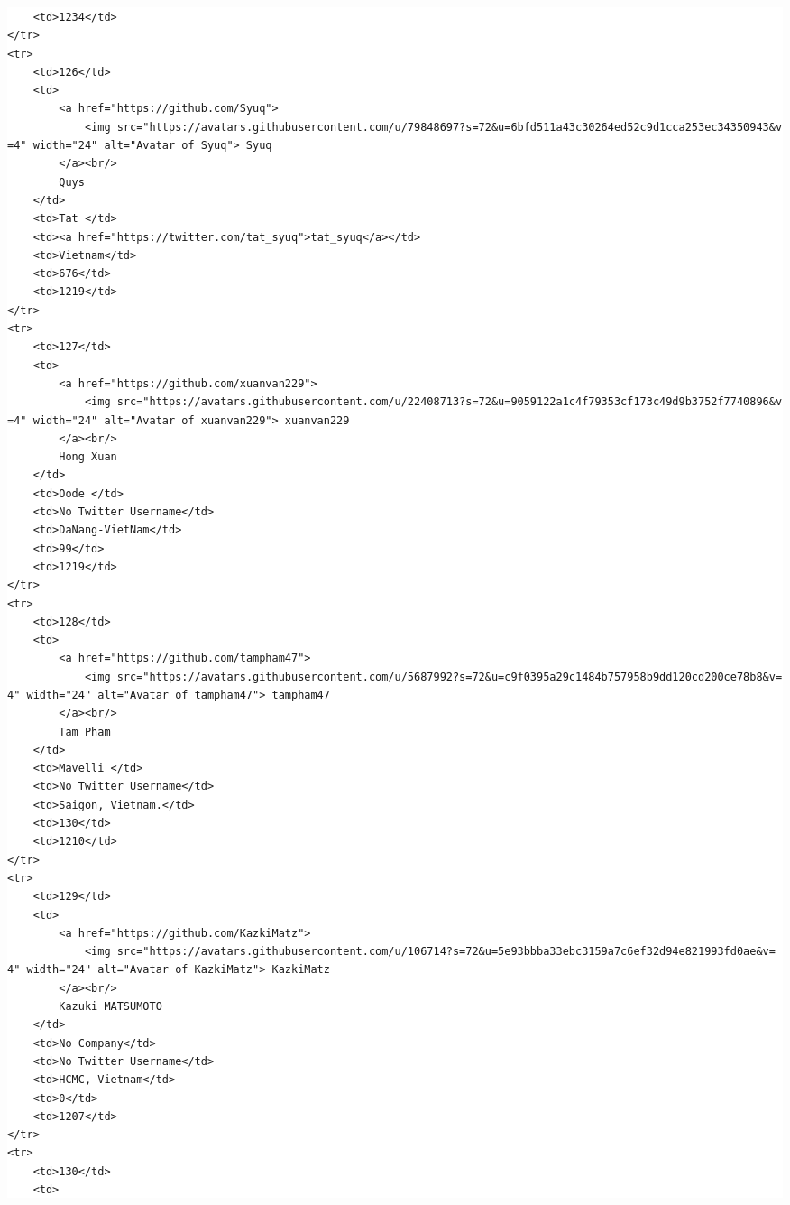 		<td>1234</td>
	</tr>
	<tr>
		<td>126</td>
		<td>
			<a href="https://github.com/Syuq">
				<img src="https://avatars.githubusercontent.com/u/79848697?s=72&u=6bfd511a43c30264ed52c9d1cca253ec34350943&v=4" width="24" alt="Avatar of Syuq"> Syuq
			</a><br/>
			Quys
		</td>
		<td>Tat </td>
		<td><a href="https://twitter.com/tat_syuq">tat_syuq</a></td>
		<td>Vietnam</td>
		<td>676</td>
		<td>1219</td>
	</tr>
	<tr>
		<td>127</td>
		<td>
			<a href="https://github.com/xuanvan229">
				<img src="https://avatars.githubusercontent.com/u/22408713?s=72&u=9059122a1c4f79353cf173c49d9b3752f7740896&v=4" width="24" alt="Avatar of xuanvan229"> xuanvan229
			</a><br/>
			Hong Xuan
		</td>
		<td>Oode </td>
		<td>No Twitter Username</td>
		<td>DaNang-VietNam</td>
		<td>99</td>
		<td>1219</td>
	</tr>
	<tr>
		<td>128</td>
		<td>
			<a href="https://github.com/tampham47">
				<img src="https://avatars.githubusercontent.com/u/5687992?s=72&u=c9f0395a29c1484b757958b9dd120cd200ce78b8&v=4" width="24" alt="Avatar of tampham47"> tampham47
			</a><br/>
			Tam Pham
		</td>
		<td>Mavelli </td>
		<td>No Twitter Username</td>
		<td>Saigon, Vietnam.</td>
		<td>130</td>
		<td>1210</td>
	</tr>
	<tr>
		<td>129</td>
		<td>
			<a href="https://github.com/KazkiMatz">
				<img src="https://avatars.githubusercontent.com/u/106714?s=72&u=5e93bbba33ebc3159a7c6ef32d94e821993fd0ae&v=4" width="24" alt="Avatar of KazkiMatz"> KazkiMatz
			</a><br/>
			Kazuki MATSUMOTO
		</td>
		<td>No Company</td>
		<td>No Twitter Username</td>
		<td>HCMC, Vietnam</td>
		<td>0</td>
		<td>1207</td>
	</tr>
	<tr>
		<td>130</td>
		<td>